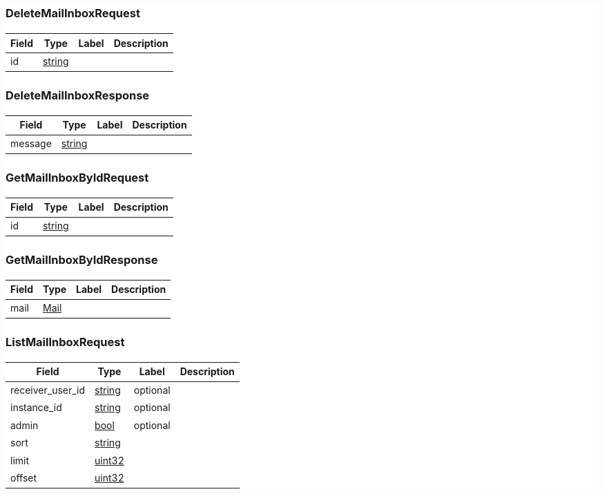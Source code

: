 ### DeleteMailInboxRequest



| Field | Type | Label | Description |
| ----- | ---- | ----- | ----------- |
| id | [string](#string) |  |  |






<a name="modules-mail-v1-shared-DeleteMailInboxResponse"></a>

### DeleteMailInboxResponse



| Field | Type | Label | Description |
| ----- | ---- | ----- | ----------- |
| message | [string](#string) |  |  |






<a name="modules-mail-v1-shared-GetMailInboxByIdRequest"></a>

### GetMailInboxByIdRequest



| Field | Type | Label | Description |
| ----- | ---- | ----- | ----------- |
| id | [string](#string) |  |  |






<a name="modules-mail-v1-shared-GetMailInboxByIdResponse"></a>

### GetMailInboxByIdResponse



| Field | Type | Label | Description |
| ----- | ---- | ----- | ----------- |
| mail | [Mail](#modules-mail-v1-shared-Mail) |  |  |






<a name="modules-mail-v1-shared-ListMailInboxRequest"></a>

### ListMailInboxRequest



| Field | Type | Label | Description |
| ----- | ---- | ----- | ----------- |
| receiver_user_id | [string](#string) | optional |  |
| instance_id | [string](#string) | optional |  |
| admin | [bool](#bool) | optional |  |
| sort | [string](#string) |  |  |
| limit | [uint32](#uint32) |  |  |
| offset | [uint32](#uint32) |  |  |
